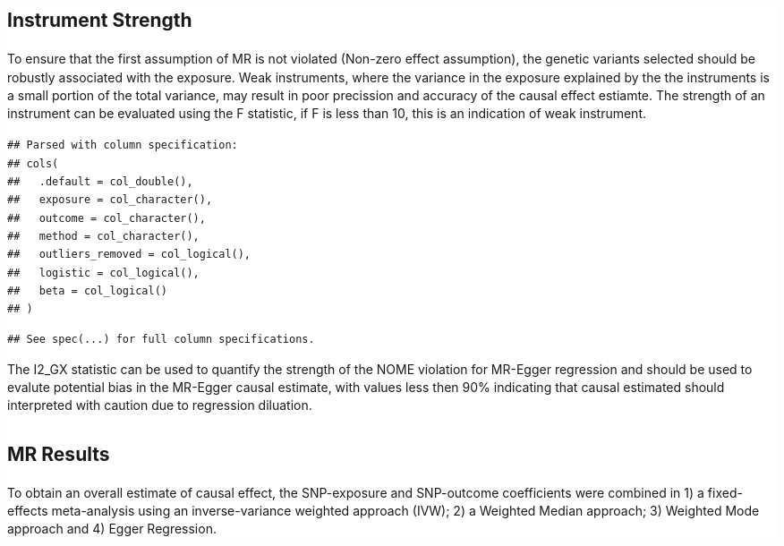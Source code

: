 
## Instrument Strength
To ensure that the first assumption of MR is not violated (Non-zero effect assumption), the genetic variants selected should be robustly associated with the exposure. Weak instruments, where the variance in the exposure explained by the the instruments is a small portion of the total variance, may result in poor precission and accuracy of the causal effect estiamte. The strength of an instrument can be evaluated using the F statistic, if F is less than 10, this is an indication of weak instrument.


```
## Parsed with column specification:
## cols(
##   .default = col_double(),
##   exposure = col_character(),
##   outcome = col_character(),
##   method = col_character(),
##   outliers_removed = col_logical(),
##   logistic = col_logical(),
##   beta = col_logical()
## )
```

```
## See spec(...) for full column specifications.
```

<div data-pagedtable="false">
  <script data-pagedtable-source type="application/json">
{"columns":[{"label":["outliers_removed"],"name":[1],"type":["lgl"],"align":["right"]},{"label":["pve.exposure"],"name":[2],"type":["dbl"],"align":["right"]},{"label":["F"],"name":[3],"type":["dbl"],"align":["right"]},{"label":["Alpha"],"name":[4],"type":["dbl"],"align":["right"]},{"label":["NCP"],"name":[5],"type":["dbl"],"align":["right"]},{"label":["Power"],"name":[6],"type":["dbl"],"align":["right"]}],"data":[{"1":"FALSE","2":"0.008433387","3":"102.0347","4":"0.05","5":"0.4809191","6":"0.1066542"}],"options":{"columns":{"min":{},"max":[10]},"rows":{"min":[10],"max":[10]},"pages":{}}}
  </script>
</div>

The I2_GX statistic can be used to quantify the strength of the NOME violation for MR-Egger regression and should be used to evalute potential bias in the MR-Egger causal estimate, with values less then 90% indicating that causal estimated should interpreted with caution due to regression diluation.

<div data-pagedtable="false">
  <script data-pagedtable-source type="application/json">
{"columns":[{"label":["outliers_removed"],"name":[1],"type":["lgl"],"align":["right"]},{"label":["Isq_gx"],"name":[2],"type":["dbl"],"align":["right"]}],"data":[{"1":"FALSE","2":"0.9708098"},{"1":"TRUE","2":"NA"}],"options":{"columns":{"min":{},"max":[10]},"rows":{"min":[10],"max":[10]},"pages":{}}}
  </script>
</div>


##  MR Results
To obtain an overall estimate of causal effect, the SNP-exposure and SNP-outcome coefficients were combined in 1) a fixed-effects meta-analysis using an inverse-variance weighted approach (IVW); 2) a Weighted Median approach; 3) Weighted Mode approach and 4) Egger Regression.
